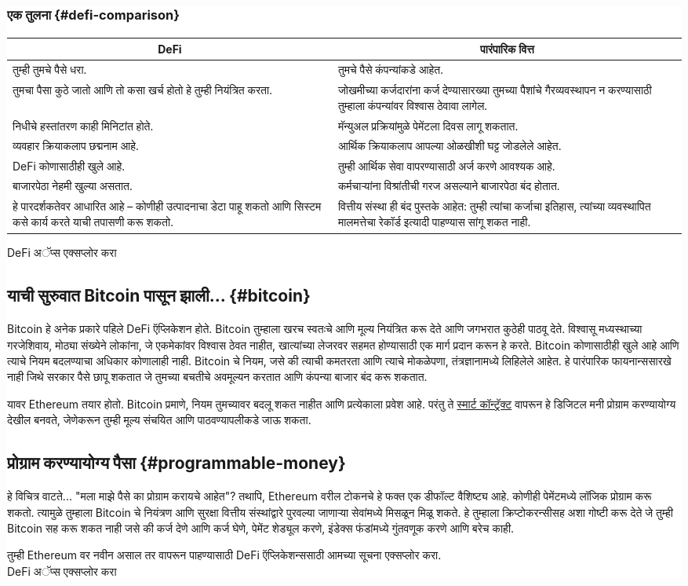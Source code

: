 ### एक तुलना {#defi-comparison}

| DeFi                                                                                                          | पारंपारिक वित्त                                                                                                                              |
| ------------------------------------------------------------------------------------------------------------- | -------------------------------------------------------------------------------------------------------------------------------------------- |
| तुम्ही तुमचे पैसे धरा.                                                                                        | तुमचे पैसे कंपन्यांकडे आहेत.                                                                                                                 |
| तुमचा पैसा कुठे जातो आणि तो कसा खर्च होतो हे तुम्ही नियंत्रित करता.                                           | जोखमीच्या कर्जदारांना कर्ज देण्यासारख्या तुमच्या पैशांचे गैरव्यवस्थापन न करण्यासाठी तुम्हाला कंपन्यांवर विश्वास ठेवावा लागेल.                |
| निधीचे हस्तांतरण काही मिनिटांत होते.                                                                          | मॅन्युअल प्रक्रियांमुळे पेमेंटला दिवस लागू शकतात.                                                                                            |
| व्यवहार क्रियाकलाप छद्मनाम आहे.                                                                               | आर्थिक क्रियाकलाप आपल्या ओळखीशी घट्ट जोडलेले आहेत.                                                                                           |
| DeFi कोणासाठीही खुले आहे.                                                                                     | तुम्ही आर्थिक सेवा वापरण्यासाठी अर्ज करणे आवश्यक आहे.                                                                                        |
| बाजारपेठा नेहमी खुल्या असतात.                                                                                 | कर्मचार्‍यांना विश्रांतीची गरज असल्याने बाजारपेठा बंद होतात.                                                                                 |
| हे पारदर्शकतेवर आधारित आहे – कोणीही उत्पादनाचा डेटा पाहू शकतो आणि सिस्टम कसे कार्य करते याची तपासणी करू शकतो. | वित्तीय संस्था ही बंद पुस्तके आहेत: तुम्ही त्यांचा कर्जाचा इतिहास, त्यांच्या व्यवस्थापित मालमत्तेचा रेकॉर्ड इत्यादी पाहण्यास सांगू शकत नाही. |

<ButtonLink href="/dapps/?category=finance#explore">
  DeFi अॅप्स एक्सप्लोर करा
</ButtonLink>

## याची सुरुवात Bitcoin पासून झाली... {#bitcoin}

Bitcoin हे अनेक प्रकारे पहिले DeFi ऍप्लिकेशन होते. Bitcoin तुम्हाला खरच स्वतःचे आणि मूल्य नियंत्रित करू देते आणि जगभरात कुठेही पाठवू देते. विश्वासू मध्यस्थाच्या गरजेशिवाय, मोठ्या संख्येने लोकांना, जे एकमेकांवर विश्वास ठेवत नाहीत, खात्यांच्या लेजरवर सहमत होण्यासाठी एक मार्ग प्रदान करून हे करते. Bitcoin कोणासाठीही खुले आहे आणि त्याचे नियम बदलण्याचा अधिकार कोणालाही नाही. Bitcoin चे नियम, जसे की त्याची कमतरता आणि त्याचे मोकळेपणा, तंत्रज्ञानामध्ये लिहिलेले आहेत. हे पारंपारिक फायनान्ससारखे नाही जिथे सरकार पैसे छापू शकतात जे तुमच्या बचतीचे अवमूल्यन करतात आणि कंपन्या बाजार बंद करू शकतात.

यावर Ethereum तयार होतो. Bitcoin प्रमाणे, नियम तुमच्यावर बदलू शकत नाहीत आणि प्रत्येकाला प्रवेश आहे. परंतु ते [स्मार्ट कॉन्ट्रॅक्ट](/glossary#smart-contract) वापरून हे डिजिटल मनी प्रोग्राम करण्यायोग्य देखील बनवते, जेणेकरून तुम्ही मूल्य संचयित आणि पाठवण्यापलीकडे जाऊ शकता.

<YouTube id="qFBYB4W2tqU" />

## प्रोग्राम करण्यायोग्य पैसा {#programmable-money}

हे विचित्र वाटते... "मला माझे पैसे का प्रोग्राम करायचे आहेत"? तथापि, Ethereum वरील टोकनचे हे फक्त एक डीफॉल्ट वैशिष्ट्य आहे. कोणीही पेमेंटमध्ये लॉजिक प्रोग्राम करू शकतो. त्यामुळे तुम्हाला Bitcoin चे नियंत्रण आणि सुरक्षा वित्तीय संस्थांद्वारे पुरवल्या जाणाऱ्या सेवांमध्ये मिसळून मिळू शकते. हे तुम्हाला क्रिप्टोकरन्सीसह अशा गोष्टी करू देते जे तुम्ही Bitcoin सह करू शकत नाही जसे की कर्ज देणे आणि कर्ज घेणे, पेमेंट शेड्यूल करणे, इंडेक्स फंडांमध्ये गुंतवणूक करणे आणि बरेच काही.

<Alert className="justify-between">
  <AlertEmoji text=":eyes:" />
  <div>तुम्ही Ethereum वर नवीन असाल तर वापरून पाहण्यासाठी DeFi ऍप्लिकेशन्ससाठी आमच्या सूचना एक्सप्लोर करा.</div>
  <ButtonLink href="/dapps/?category=finance#explore">
    DeFi अॅप्स एक्सप्लोर करा
  </ButtonLink>
</Alert>
